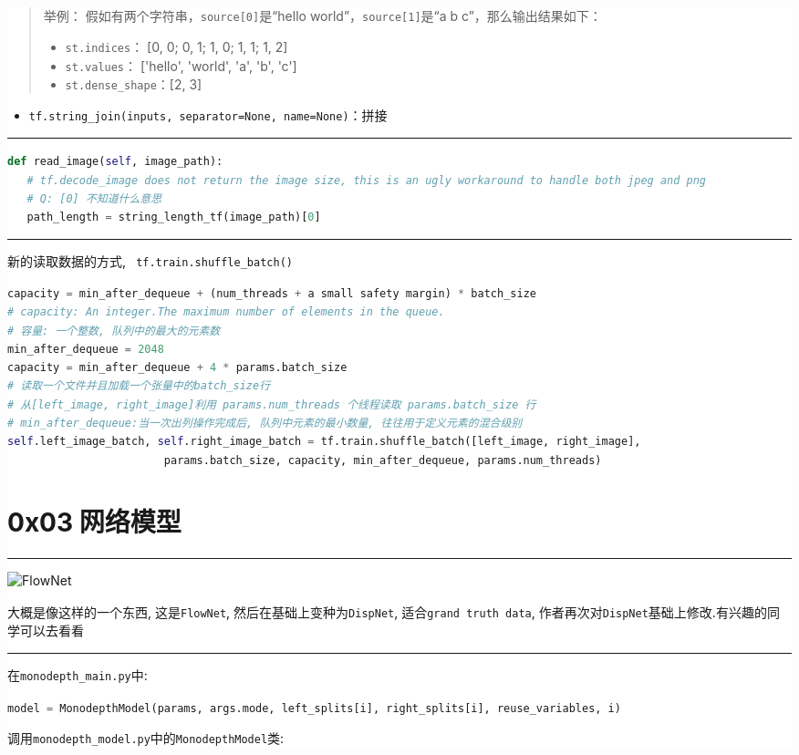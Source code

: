 >举例：
假如有两个字符串，`source[0]`是“hello world”，`source[1]`是“a b c”，那么输出结果如下：
> * `st.indices`： [0, 0; 0, 1; 1, 0; 1, 1; 1, 2]
> * `st.values`： ['hello', 'world', 'a', 'b', 'c']
> * `st.dense_shape`：[2, 3]



* `tf.string_join(inputs, separator=None, name=None)`：拼接

***

```python
def read_image(self, image_path):
   # tf.decode_image does not return the image size, this is an ugly workaround to handle both jpeg and png
   # Q: [0] 不知道什么意思
   path_length = string_length_tf(image_path)[0]
```

***

新的读取数据的方式, ` tf.train.shuffle_batch()`

```python
capacity = min_after_dequeue + (num_threads + a small safety margin) * batch_size
# capacity: An integer.The maximum number of elements in the queue.
# 容量: 一个整数, 队列中的最大的元素数
min_after_dequeue = 2048
capacity = min_after_dequeue + 4 * params.batch_size
# 读取一个文件并且加载一个张量中的batch_size行
# 从[left_image, right_image]利用 params.num_threads 个线程读取 params.batch_size 行
# min_after_dequeue:当一次出列操作完成后, 队列中元素的最小数量, 往往用于定义元素的混合级别
self.left_image_batch, self.right_image_batch = tf.train.shuffle_batch([left_image, right_image],
                        params.batch_size, capacity, min_after_dequeue, params.num_threads)

```

# 0x03 网络模型

***

![FlowNet](https://img-blog.csdn.net/20170716220318882?watermark/2/text/aHR0cDovL2Jsb2cuY3Nkbi5uZXQva29uZ2Z5NDMwNw==/font/5a6L5L2T/fontsize/400/fill/I0JBQkFCMA==/dissolve/70/gravity/SouthEast)

大概是像这样的一个东西, 这是`FlowNet`, 然后在基础上变种为`DispNet`, 适合`grand truth data`, 作者再次对`DispNet`基础上修改.有兴趣的同学可以去看看

***



在`monodepth_main.py`中:

```python
model = MonodepthModel(params, args.mode, left_splits[i], right_splits[i], reuse_variables, i)
```

调用`monodepth_model.py`中的`MonodepthModel`类:
